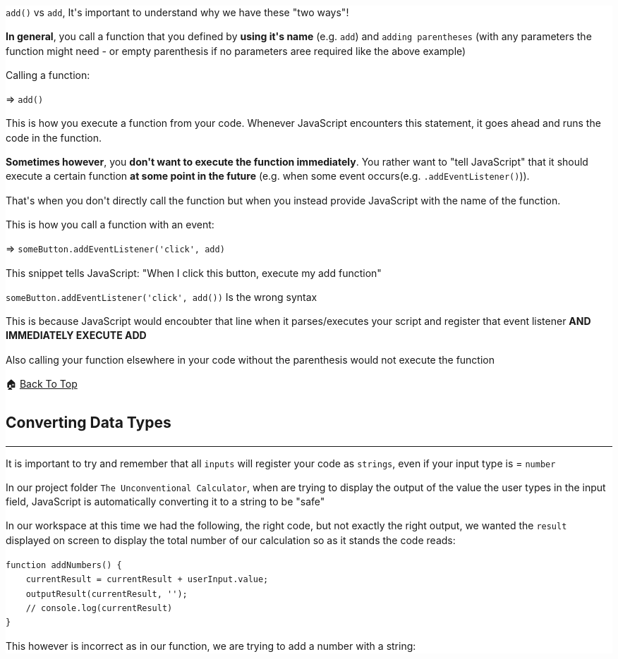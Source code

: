 `add()` vs `add`, It's important to understand why we have these "two ways"!

**In general**, you call a function that you defined by **using it's name** (e.g. `add`) and `adding parentheses` (with any parameters the function might need - or empty parenthesis if no parameters aree required like the above example)

Calling a function:

=> `add()`

This is how you execute a function from your code. Whenever JavaScript encounters this statement, it goes ahead and runs the code in the function. 

**Sometimes however**, you **don't want to execute the function immediately**. You rather want to "tell JavaScript" that it should execute a certain function **at some point in the future** (e.g. when some event occurs(e.g. `.addEventListener()`)).

That's when you don't directly call the function but when you instead provide JavaScript with the name of the function.

This is how you call a function with an event:

=> `someButton.addEventListener('click', add)`

This snippet tells JavaScript: "When I click this button, execute my add function"

`someButton.addEventListener('click', add())` Is the wrong syntax

This is because JavaScript would encoubter that line when it parses/executes your script and register that event listener **AND IMMEDIATELY EXECUTE ADD**

Also calling your function elsewhere in your code without the parenthesis would not execute the function

🏠 [Back To Top](#the-unconventional-calculator)

## Converting Data Types
<hr>

It is important to try and remember that all `inputs` will register your code as `strings`, even if your input type is = `number`

In our project folder `The Unconventional Calculator`, when are trying to display the output of the value the user types in the input field, JavaScript is automatically converting it to a string to be "safe"

In our workspace at this time we had the following, the right code, but not exactly the right output, we wanted the `result` displayed on screen to display the total number of our calculation so as it stands the code reads:

```
function addNumbers() {
    currentResult = currentResult + userInput.value;
    outputResult(currentResult, '');
    // console.log(currentResult)
}
```

This however is incorrect as in our function, we are trying to add a number with a string:
